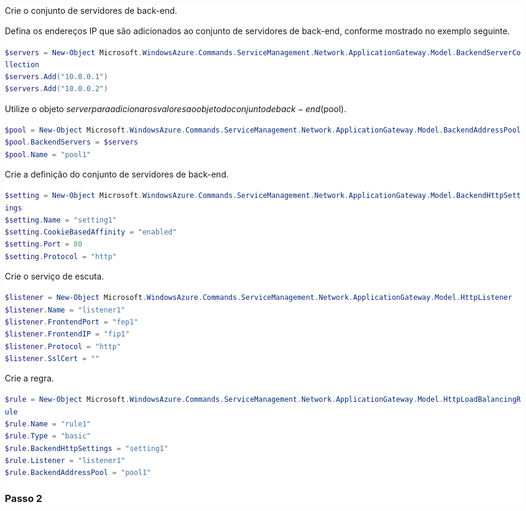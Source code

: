 Crie o conjunto de servidores de back-end.

Defina os endereços IP que são adicionados ao conjunto de servidores de back-end, conforme mostrado no exemplo seguinte.

```powershell
$servers = New-Object Microsoft.WindowsAzure.Commands.ServiceManagement.Network.ApplicationGateway.Model.BackendServerCollection
$servers.Add("10.0.0.1")
$servers.Add("10.0.0.2")
```

Utilize o objeto $server para adicionar os valores ao objeto do conjunto de back-end ($pool).

```powershell
$pool = New-Object Microsoft.WindowsAzure.Commands.ServiceManagement.Network.ApplicationGateway.Model.BackendAddressPool
$pool.BackendServers = $servers
$pool.Name = "pool1"
```

Crie a definição do conjunto de servidores de back-end.

```powershell
$setting = New-Object Microsoft.WindowsAzure.Commands.ServiceManagement.Network.ApplicationGateway.Model.BackendHttpSettings
$setting.Name = "setting1"
$setting.CookieBasedAffinity = "enabled"
$setting.Port = 80
$setting.Protocol = "http"
```

Crie o serviço de escuta.

```powershell
$listener = New-Object Microsoft.WindowsAzure.Commands.ServiceManagement.Network.ApplicationGateway.Model.HttpListener
$listener.Name = "listener1"
$listener.FrontendPort = "fep1"
$listener.FrontendIP = "fip1"
$listener.Protocol = "http"
$listener.SslCert = ""
```

Crie a regra.

```powershell
$rule = New-Object Microsoft.WindowsAzure.Commands.ServiceManagement.Network.ApplicationGateway.Model.HttpLoadBalancingRule
$rule.Name = "rule1"
$rule.Type = "basic"
$rule.BackendHttpSettings = "setting1"
$rule.Listener = "listener1"
$rule.BackendAddressPool = "pool1"
```

### <a name="step-2"></a>Passo 2
